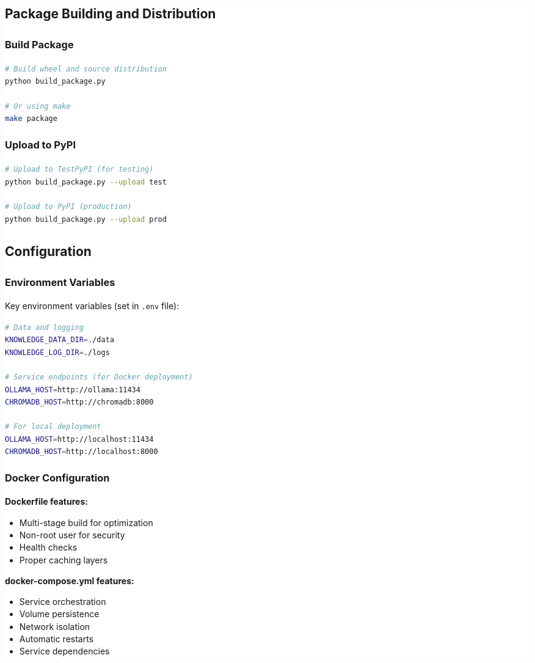 ## Package Building and Distribution

### Build Package

```bash
# Build wheel and source distribution
python build_package.py

# Or using make
make package
```

### Upload to PyPI

```bash
# Upload to TestPyPI (for testing)
python build_package.py --upload test

# Upload to PyPI (production)
python build_package.py --upload prod
```

## Configuration

### Environment Variables

Key environment variables (set in `.env` file):

```bash
# Data and logging
KNOWLEDGE_DATA_DIR=./data
KNOWLEDGE_LOG_DIR=./logs

# Service endpoints (for Docker deployment)
OLLAMA_HOST=http://ollama:11434
CHROMADB_HOST=http://chromadb:8000

# For local deployment
OLLAMA_HOST=http://localhost:11434
CHROMADB_HOST=http://localhost:8000
```

### Docker Configuration

**Dockerfile features:**
- Multi-stage build for optimization
- Non-root user for security
- Health checks
- Proper caching layers

**docker-compose.yml features:**
- Service orchestration
- Volume persistence
- Network isolation
- Automatic restarts
- Service dependencies
